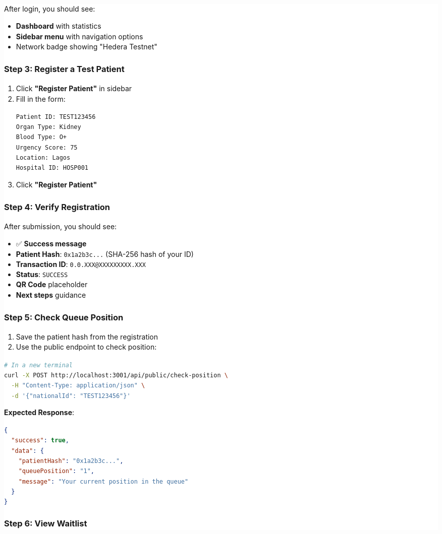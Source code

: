 After login, you should see:
- **Dashboard** with statistics
- **Sidebar menu** with navigation options
- Network badge showing "Hedera Testnet"

### Step 3: Register a Test Patient

1. Click **"Register Patient"** in sidebar
2. Fill in the form:
   ```
   Patient ID: TEST123456
   Organ Type: Kidney
   Blood Type: O+
   Urgency Score: 75
   Location: Lagos
   Hospital ID: HOSP001
   ```
3. Click **"Register Patient"**

### Step 4: Verify Registration

After submission, you should see:
- ✅ **Success message**
- **Patient Hash**: `0x1a2b3c...` (SHA-256 hash of your ID)
- **Transaction ID**: `0.0.XXX@XXXXXXXXX.XXX`
- **Status**: `SUCCESS`
- **QR Code** placeholder
- **Next steps** guidance

### Step 5: Check Queue Position

1. Save the patient hash from the registration
2. Use the public endpoint to check position:

```bash
# In a new terminal
curl -X POST http://localhost:3001/api/public/check-position \
  -H "Content-Type: application/json" \
  -d '{"nationalId": "TEST123456"}'
```

**Expected Response**:
```json
{
  "success": true,
  "data": {
    "patientHash": "0x1a2b3c...",
    "queuePosition": "1",
    "message": "Your current position in the queue"
  }
}
```

### Step 6: View Waitlist
